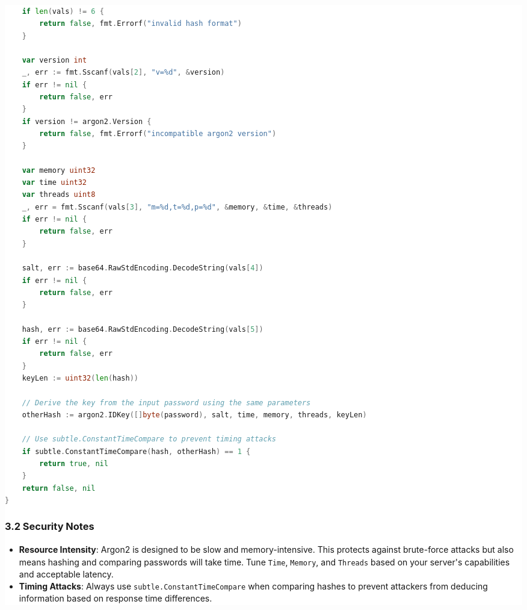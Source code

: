 ```go
    if len(vals) != 6 {
        return false, fmt.Errorf("invalid hash format")
    }

    var version int
    _, err := fmt.Sscanf(vals[2], "v=%d", &version)
    if err != nil {
        return false, err
    }
    if version != argon2.Version {
        return false, fmt.Errorf("incompatible argon2 version")
    }

    var memory uint32
    var time uint32
    var threads uint8
    _, err = fmt.Sscanf(vals[3], "m=%d,t=%d,p=%d", &memory, &time, &threads)
    if err != nil {
        return false, err
    }

    salt, err := base64.RawStdEncoding.DecodeString(vals[4])
    if err != nil {
        return false, err
    }

    hash, err := base64.RawStdEncoding.DecodeString(vals[5])
    if err != nil {
        return false, err
    }
    keyLen := uint32(len(hash))

    // Derive the key from the input password using the same parameters
    otherHash := argon2.IDKey([]byte(password), salt, time, memory, threads, keyLen)

    // Use subtle.ConstantTimeCompare to prevent timing attacks
    if subtle.ConstantTimeCompare(hash, otherHash) == 1 {
        return true, nil
    }
    return false, nil
}
```

### 3.2 Security Notes

-   **Resource Intensity**: Argon2 is designed to be slow and memory-intensive. This protects against brute-force attacks but also means hashing and comparing passwords will take time. Tune `Time`, `Memory`, and `Threads` based on your server's capabilities and acceptable latency.
-   **Timing Attacks**: Always use `subtle.ConstantTimeCompare` when comparing hashes to prevent attackers from deducing information based on response time differences.
